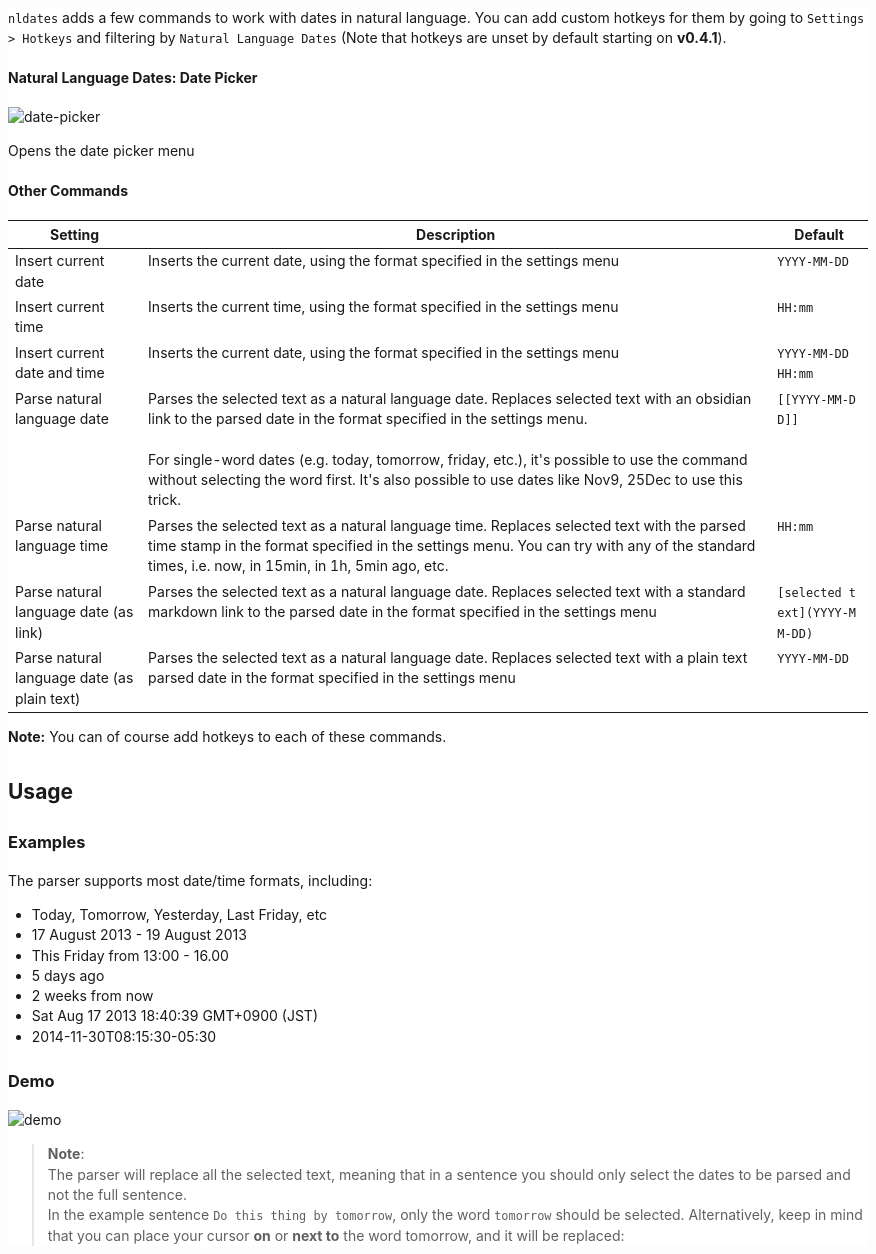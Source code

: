 `nldates` adds a few commands to work with dates in natural language. You can add custom hotkeys for them by going to `Settings > Hotkeys` and filtering by `Natural Language Dates` (Note that hotkeys are unset by default starting on **v0.4.1**).

#### Natural Language Dates: Date Picker

![date-picker](https://raw.githubusercontent.com/argenos/nldates-obsidian/HEAD/assets/date-picker.png)

Opens the date picker menu

#### Other Commands

|Setting|Description|Default|
|---|---|---|
|Insert current date|Inserts the current date, using the format specified in the settings menu|`YYYY-MM-DD`|
|Insert current time|Inserts the current time, using the format specified in the settings menu|`HH:mm`|
|Insert current date and time|Inserts the current date, using the format specified in the settings menu|`YYYY-MM-DD HH:mm`|
|Parse natural language date|Parses the selected text as a natural language date. Replaces selected text with an obsidian link to the parsed date in the format specified in the settings menu.  <br>  <br>For single-word dates (e.g. today, tomorrow, friday, etc.), it's possible to use the command without selecting the word first. It's also possible to use dates like Nov9, 25Dec to use this trick.|`[[YYYY-MM-DD]]`|
|Parse natural language time|Parses the selected text as a natural language time. Replaces selected text with the parsed time stamp in the format specified in the settings menu. You can try with any of the standard times, i.e. now, in 15min, in 1h, 5min ago, etc.|`HH:mm`|
|Parse natural language date (as link)|Parses the selected text as a natural language date. Replaces selected text with a standard markdown link to the parsed date in the format specified in the settings menu|`[selected text](YYYY-MM-DD)`|
|Parse natural language date (as plain text)|Parses the selected text as a natural language date. Replaces selected text with a plain text parsed date in the format specified in the settings menu|`YYYY-MM-DD`|

**Note:** You can of course add hotkeys to each of these commands.

## Usage

### Examples

The parser supports most date/time formats, including:

- Today, Tomorrow, Yesterday, Last Friday, etc
- 17 August 2013 - 19 August 2013
- This Friday from 13:00 - 16.00
- 5 days ago
- 2 weeks from now
- Sat Aug 17 2013 18:40:39 GMT+0900 (JST)
- 2014-11-30T08:15:30-05:30

### Demo

![demo](https://user-images.githubusercontent.com/5426039/89716767-1d768700-d9b0-11ea-99cf-b3bb6846a872.gif)

> **Note**:  
> The parser will replace all the selected text, meaning that in a sentence you should only select the dates to be parsed and not the full sentence.  
> In the example sentence `Do this thing by tomorrow`, only the word `tomorrow` should be selected. Alternatively, keep in mind that you can place your cursor **on** or **next to** the word tomorrow, and it will be replaced:
